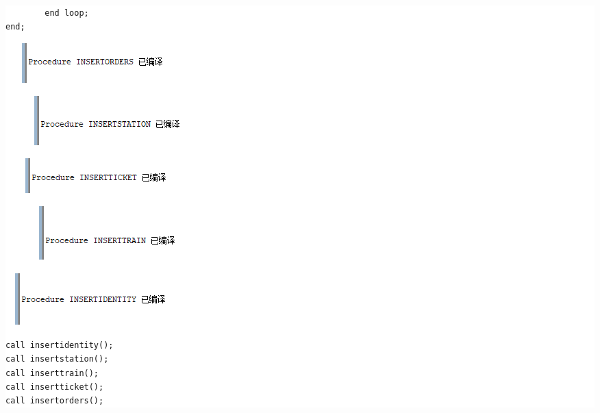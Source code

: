 ```mysql
        end loop;
end;
```

![10.编译存储过程2](10.编译存储过程2.png)

![11.编译存储过程3](11.编译存储过程3.png)

![12.编译存储过程4](12.编译存储过程4.png)

![13.编译存储过程5](13.编译存储过程5.png)

![9.编译存储过程1](9.编译存储过程1.png)

```mysql
call insertidentity();
call insertstation();
call inserttrain();
call insertticket();
call insertorders();
```
